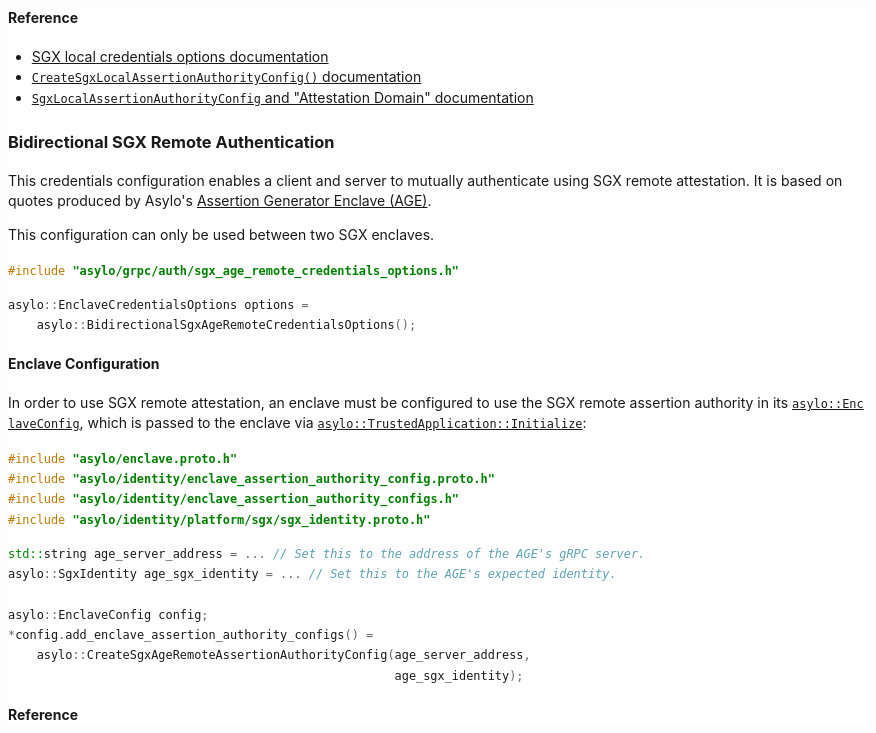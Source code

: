 #### Reference

*   [SGX local credentials options documentation]({{home}}/doxygen/sgx__local__credentials__options_8h.html)
*   [`CreateSgxLocalAssertionAuthorityConfig()` documentation]({{home}}/doxygen/namespaceasylo.html#ac166310b0b726d04c9b42ded112ea66c)
*   [`SgxLocalAssertionAuthorityConfig` and "Attestation Domain" documentation]({{home}}/docs/reference/proto/identity/asylo.sgx_local_assertion_authority_config.v1.html)

### Bidirectional SGX Remote Authentication

This credentials configuration enables a client and server to mutually
authenticate using SGX remote attestation. It is based on quotes produced by
Asylo's
[Assertion Generator Enclave (AGE)]({{home}}/docs/concepts/remote_attestation.html#asylo-assertion-generator-enclave).

This configuration can only be used between two SGX enclaves.

```c++
#include "asylo/grpc/auth/sgx_age_remote_credentials_options.h"
```

```c++
asylo::EnclaveCredentialsOptions options =
    asylo::BidirectionalSgxAgeRemoteCredentialsOptions();
```

#### Enclave Configuration

In order to use SGX remote attestation, an enclave must be configured to use the
SGX remote assertion authority in its
[`asylo::EnclaveConfig`]({{home}}/docs/reference/proto/asylo.enclave.v1.html#EnclaveConfig),
which is passed to the enclave via
[`asylo::TrustedApplication::Initialize`]({{home}}/doxygen/classasylo_1_1TrustedApplication.html#afcdfb29385aeb42c0a9cb79180b79153):

```c++
#include "asylo/enclave.proto.h"
#include "asylo/identity/enclave_assertion_authority_config.proto.h"
#include "asylo/identity/enclave_assertion_authority_configs.h"
#include "asylo/identity/platform/sgx/sgx_identity.proto.h"
```

```c++
std::string age_server_address = ... // Set this to the address of the AGE's gRPC server.
asylo::SgxIdentity age_sgx_identity = ... // Set this to the AGE's expected identity.

asylo::EnclaveConfig config;
*config.add_enclave_assertion_authority_configs() =
    asylo::CreateSgxAgeRemoteAssertionAuthorityConfig(age_server_address,
                                                      age_sgx_identity);
```

#### Reference
